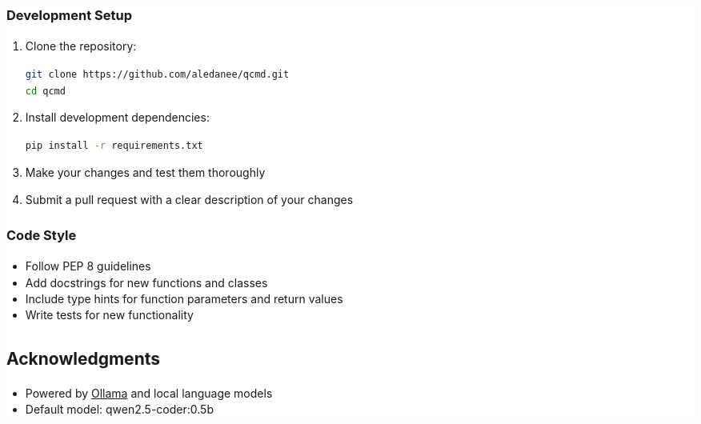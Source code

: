 ### Development Setup

1. Clone the repository:
   ```bash
   git clone https://github.com/aledanee/qcmd.git
   cd qcmd
   ```

2. Install development dependencies:
   ```bash
   pip install -r requirements.txt
   ```

3. Make your changes and test them thoroughly

4. Submit a pull request with a clear description of your changes

### Code Style

- Follow PEP 8 guidelines
- Add docstrings for new functions and classes
- Include type hints for function parameters and return values
- Write tests for new functionality

## Acknowledgments

- Powered by [Ollama](https://ollama.ai/) and local language models
- Default model: qwen2.5-coder:0.5b 